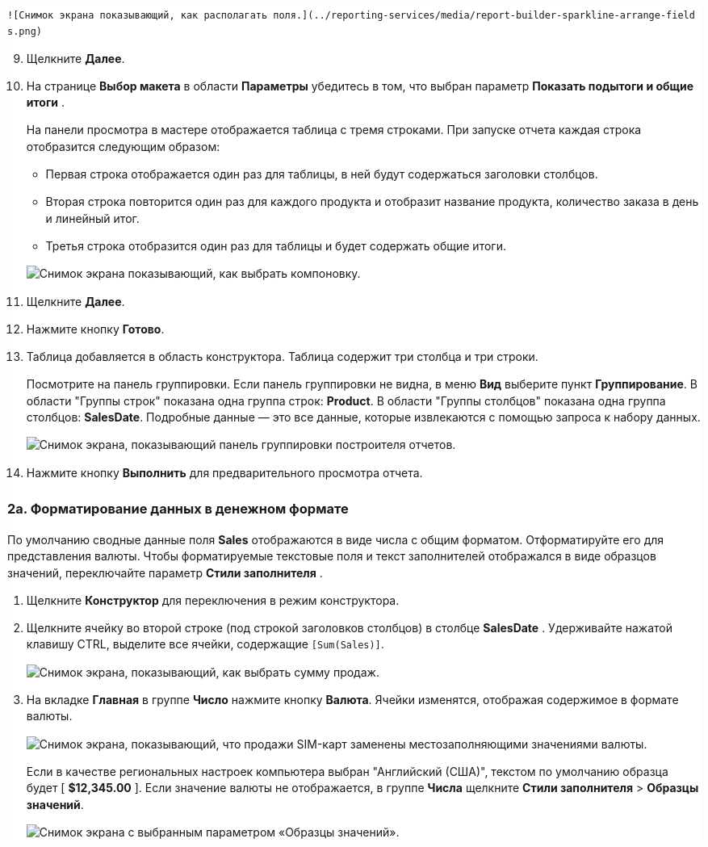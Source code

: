    ![Снимок экрана показывающий, как располагать поля.](../reporting-services/media/report-builder-sparkline-arrange-fields.png)
  
9. Щелкните **Далее**.  
  
10. На странице **Выбор макета** в области **Параметры** убедитесь в том, что выбран параметр **Показать подытоги и общие итоги** .  
  
    На панели просмотра в мастере отображается таблица с тремя строками. При запуске отчета каждая строка отобразится следующим образом:  
  
    *  Первая строка отображается один раз для таблицы, в ней будут содержаться заголовки столбцов.  
  
    *  Вторая строка повторится один раз для каждого продукта и отобразит название продукта, количество заказа в день и линейный итог.  
  
    *  Третья строка отобразится один раз для таблицы и будет содержать общие итоги.  
    
    ![Снимок экрана показывающий, как выбрать компоновку.](../reporting-services/media/report-builder-sparkline-choose-layout.png)
  
11. Щелкните **Далее**.  
  
12. Нажмите кнопку **Готово**.  
  
14. Таблица добавляется в область конструктора. Таблица содержит три столбца и три строки.  
  
    Посмотрите на панель группировки. Если панель группировки не видна, в меню **Вид** выберите пункт **Группирование**. В области "Группы строк" показана одна группа строк: **Product**. В области "Группы столбцов" показана одна группа столбцов: **SalesDate**. Подробные данные — это все данные, которые извлекаются с помощью запроса к набору данных.  
    
    ![Снимок экрана, показывающий панель группировки построителя отчетов.](../reporting-services/media/report-builder-sparkline-grouping-pane.png)
  
15. Нажмите кнопку **Выполнить** для предварительного просмотра отчета.  

### <a name="2a-format-data-as-currency"></a><a name="FormatCurrency"></a>2a. Форматирование данных в денежном формате  
По умолчанию сводные данные поля **Sales** отображаются в виде числа с общим форматом. Отформатируйте его для представления валюты. Чтобы форматируемые текстовые поля и текст заполнителей отображался в виде образцов значений, переключайте параметр **Стили заполнителя** .  
  
1.  Щелкните **Конструктор** для переключения в режим конструктора.  
  
2.  Щелкните ячейку во второй строке (под строкой заголовков столбцов) в столбце **SalesDate** . Удерживайте нажатой клавишу CTRL, выделите все ячейки, содержащие `[Sum(Sales)]`. 

    ![Снимок экрана, показывающий, как выбрать сумму продаж.](../reporting-services/media/report-builder-select-sum-sales.png) 
  
3.  На вкладке **Главная** в группе **Число** нажмите кнопку **Валюта**. Ячейки изменятся, отображая содержимое в формате валюты.  

    ![Снимок экрана, показывающий, что продажи SIM-карт заменены местозаполняющими значениями валюты.](../reporting-services/media/report-builder-placeholder-currency.png)
  
    Если в качестве региональных настроек компьютера выбран "Английский (США)", текстом по умолчанию образца будет [ **$12,345.00** ]. Если значение валюты не отображается, в группе **Числа** щелкните **Стили заполнителя** > **Образцы значений**.  
    
    ![Снимок экрана с выбранным параметром «Образцы значений».](../reporting-services/media/report-builder-placeholder-value-button.png)
   